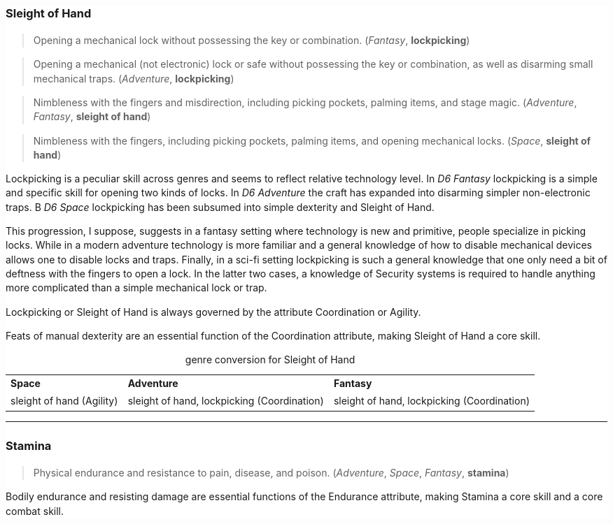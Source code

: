 <h3 id="sleightofhand">Sleight of Hand</h3>

> Opening a mechanical lock without possessing the key or combination.
> (*Fantasy*, **lockpicking**)

> Opening a mechanical (not electronic) lock or safe without
> possessing the key or combination, as well as disarming small
> mechanical traps. (*Adventure*, **lockpicking**)

> Nimbleness with the fingers and misdirection, including picking
> pockets, palming items, and stage magic. (*Adventure*, *Fantasy*,
> **sleight of hand**)

> Nimbleness with the fingers, including picking pockets, palming
> items, and opening mechanical locks. (*Space*, **sleight of hand**)

Lockpicking is a peculiar skill across genres and seems to reflect relative
technology level. In *D6 Fantasy* lockpicking is a simple and specific skill
for opening two kinds of locks. In *D6 Adventure* the craft has expanded into
disarming simpler non-electronic traps. B *D6 Space* lockpicking has been
subsumed into simple dexterity and Sleight of Hand.

This progression, I suppose, suggests in a fantasy setting where technology is
new and primitive, people specialize in picking locks. While in a modern
adventure technology is more familiar and a general knowledge of how to
disable mechanical devices allows one to disable locks and traps. Finally, in
a sci-fi setting lockpicking is such a general knowledge that one only need
a bit of deftness with the fingers to open a lock. In the latter two cases, a
knowledge of Security systems is required to handle anything more complicated
than a simple mechanical lock or trap.

Lockpicking or Sleight of Hand is always governed by the attribute
Coordination or Agility.

Feats of manual dexterity are an essential function of the Coordination
attribute, making Sleight of Hand a core skill.

<table>
<caption>genre conversion for Sleight of Hand</caption>
<tr><td><strong>Space</strong></td><td><strong>Adventure</strong></td><td><strong>Fantasy</strong></td></tr>
<tr>
<td>sleight of hand (Agility)</td><td>sleight of hand, lockpicking (Coordination)</td><td>sleight of hand, lockpicking (Coordination)</td>
</tr>
</table>

---

<h3 id="stamina">Stamina</h3>

> Physical endurance and resistance to pain, disease, and poison.
> (*Adventure*, *Space*, *Fantasy*, **stamina**)

Bodily endurance and resisting damage are essential functions of the Endurance
attribute, making Stamina a core skill and a core combat skill.
